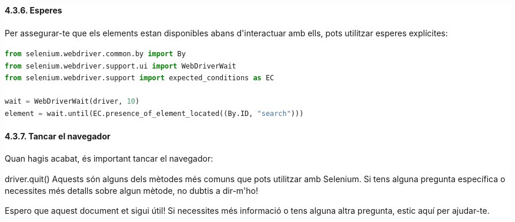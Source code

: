 #### 4.3.6. Esperes
Per assegurar-te que els elements estan disponibles abans d'interactuar amb ells, pots utilitzar esperes explícites:

```python
from selenium.webdriver.common.by import By
from selenium.webdriver.support.ui import WebDriverWait
from selenium.webdriver.support import expected_conditions as EC

wait = WebDriverWait(driver, 10)
element = wait.until(EC.presence_of_element_located((By.ID, "search")))
```

#### 4.3.7. Tancar el navegador
Quan hagis acabat, és important tancar el navegador:

driver.quit()
Aquests són alguns dels mètodes més comuns que pots utilitzar amb Selenium. Si tens alguna pregunta específica o necessites més detalls sobre algun mètode, no dubtis a dir-m'ho!


Espero que aquest document et sigui útil! Si necessites més informació o tens alguna altra pregunta, estic aquí per ajudar-te.
